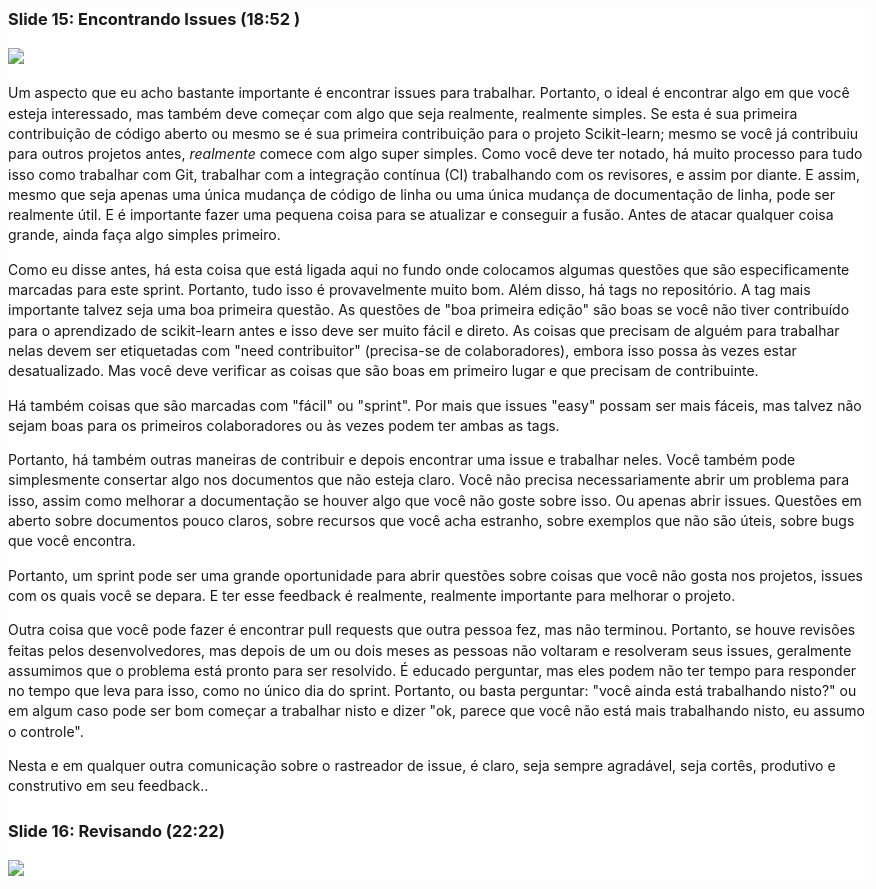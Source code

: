 ### Slide 15: Encontrando Issues (18:52 )

<a href="https://youtu.be/5OL8XoMMOfA?t=1132" target="_blank"><img  src="../images/sklearn_s15.png" width="50%" /></a>

Um aspecto que eu acho bastante importante é encontrar issues para trabalhar. Portanto, o ideal é encontrar algo em que você esteja interessado, mas também deve começar com algo que seja realmente, realmente simples. Se esta é sua primeira contribuição de código aberto ou mesmo se é sua primeira contribuição para o projeto Scikit-learn; mesmo se você já contribuiu para outros projetos antes, _realmente_ comece com algo super simples. Como você deve ter notado, há muito processo para tudo isso como trabalhar com Git, trabalhar com a integração contínua (CI) trabalhando com os revisores, e assim por diante. E assim, mesmo que seja apenas uma única mudança de código de linha ou uma única mudança de documentação de linha, pode ser realmente útil. E é importante fazer uma pequena coisa para se atualizar e conseguir a fusão. Antes de atacar qualquer coisa grande, ainda faça algo simples primeiro.

Como eu disse antes, há esta coisa que está ligada aqui no fundo onde colocamos algumas questões que são especificamente marcadas para este sprint. Portanto, tudo isso é provavelmente muito bom. Além disso, há tags no repositório. A tag mais importante talvez seja uma boa primeira questão. As questões de "boa primeira edição" são boas se você não tiver contribuído para o aprendizado de scikit-learn antes e isso deve ser muito fácil e direto. As coisas que precisam de alguém para trabalhar nelas devem ser etiquetadas com "need contribuitor" (precisa-se de colaboradores), embora isso possa às vezes estar desatualizado. Mas você deve verificar as coisas que são boas em primeiro lugar e que precisam de contribuinte.

Há também coisas que são marcadas com "fácil" ou "sprint". Por mais que issues "easy" possam ser mais fáceis, mas talvez não sejam boas para os primeiros colaboradores ou às vezes podem ter ambas as tags.

Portanto, há também outras maneiras de contribuir e depois encontrar uma issue e trabalhar neles. Você também pode simplesmente consertar algo nos documentos que não esteja claro. Você não precisa necessariamente abrir um problema para isso, assim como melhorar a documentação se houver algo que você não goste sobre isso. Ou apenas abrir issues. Questões em aberto sobre documentos pouco claros, sobre recursos que você acha estranho, sobre exemplos que não são úteis, sobre bugs que você encontra.

Portanto, um sprint pode ser uma grande oportunidade para abrir questões sobre coisas que você não gosta nos projetos, issues com os quais você se depara. E ter esse feedback é realmente, realmente importante para melhorar o projeto.

Outra coisa que você pode fazer é encontrar pull requests que outra pessoa fez, mas não terminou. Portanto, se houve revisões feitas pelos desenvolvedores, mas depois de um ou dois meses as pessoas não voltaram e resolveram seus issues, geralmente assumimos que o problema está pronto para ser resolvido. É educado perguntar, mas eles podem não ter tempo para responder no tempo que leva para isso, como no único dia do sprint. Portanto, ou basta perguntar: "você ainda está trabalhando nisto?" ou em algum caso pode ser bom começar a trabalhar nisto e dizer "ok, parece que você não está mais trabalhando nisto, eu assumo o controle".

Nesta e em qualquer outra comunicação sobre o rastreador de issue, é claro, seja sempre agradável, seja cortês, produtivo e construtivo em seu feedback..

### Slide 16: Revisando (22:22)

<a href="https://youtu.be/5OL8XoMMOfA?t=1342" target="_blank"><img  src="../images/sklearn_s16.png" width="50%" /></a>

